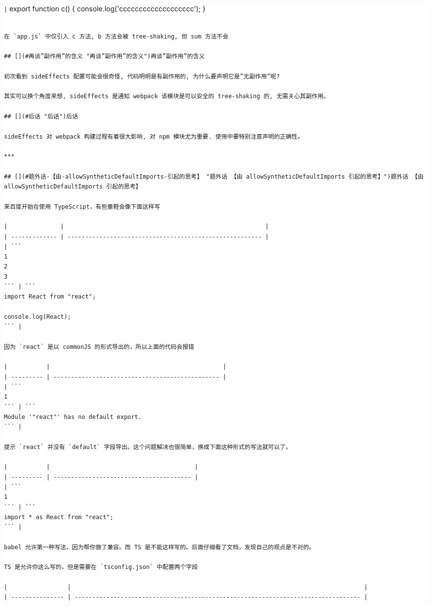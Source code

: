 ``` | ```
export function c() {
   console.log('ccccccccccccccccccc');
}
``` |

在 `app.js` 中仅引入 c 方法, b 方法会被 tree-shaking, 但 sum 方法不会

## [](#再谈”副作用”的含义 "再谈”副作用”的含义")再谈”副作用”的含义

初次看到 sideEffects 配置可能会很奇怪, 代码明明是有副作用的, 为什么要声明它是”无副作用”呢?

其实可以换个角度来想, sideEffects 是通知 webpack 该模块是可以安全的 tree-shaking 的, 无需关心其副作用。

## [](#后话 "后话")后话

sideEffects 对 webpack 构建过程有着很大影响, 对 npm 模块尤为重要. 使用中要特别注意声明的正确性。

***

## [](#题外话-【由-allowSyntheticDefaultImports-引起的思考】 "题外话 【由 allowSyntheticDefaultImports 引起的思考】")题外话 【由 allowSyntheticDefaultImports 引起的思考】

来百度开始在使用 TypeScript，有些童鞋会像下面这样写

|               |                                                         |
| ------------- | ------------------------------------------------------- |
| ```
1
2
3
``` | ```
import React from "react";

console.log(React);
``` |

因为 `react` 是以 commonJS 的形式导出的，所以上面的代码会报错

|           |                                                 |
| --------- | ----------------------------------------------- |
| ```
1
``` | ```
Module '"react"' has no default export.
``` |

提示 `react` 并没有 `default` 字段导出。这个问题解决也很简单，换成下面这种形式的写法就可以了。

|           |                                         |
| --------- | --------------------------------------- |
| ```
1
``` | ```
import * as React from "react";
``` |

babel 允许第一种写法，因为帮你做了兼容。而 TS 是不能这样写的。后面仔细看了文档，发现自己的观点是不对的。

TS 是允许你这么写的，但是需要在 `tsconfig.json` 中配置两个字段

|                 |                                                                                   |
| --------------- | --------------------------------------------------------------------------------- |
```